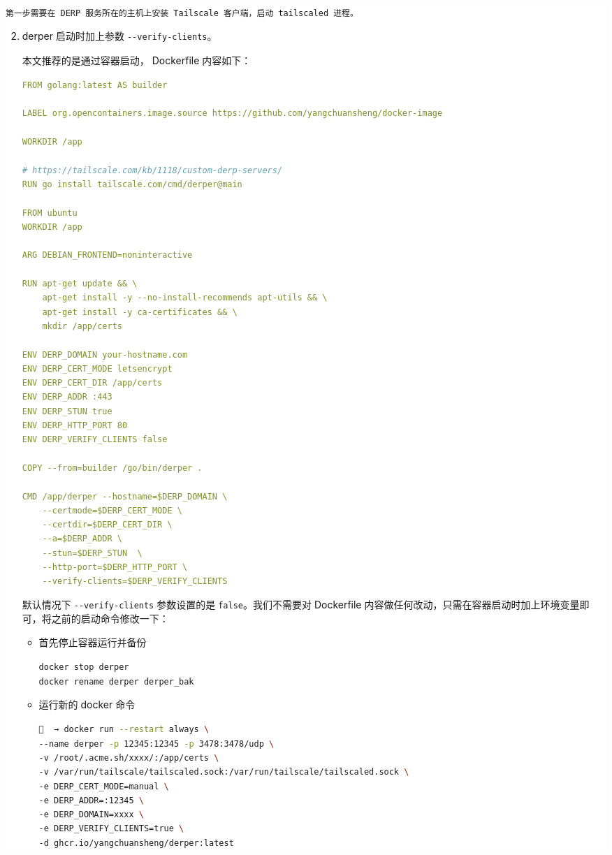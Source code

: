     第一步需要在 DERP 服务所在的主机上安装 Tailscale 客户端，启动 tailscaled 进程。

2. derper 启动时加上参数 `--verify-clients`。

    本文推荐的是通过容器启动， Dockerfile 内容如下：

    ```yaml
    FROM golang:latest AS builder

    LABEL org.opencontainers.image.source https://github.com/yangchuansheng/docker-image

    WORKDIR /app

    # https://tailscale.com/kb/1118/custom-derp-servers/
    RUN go install tailscale.com/cmd/derper@main

    FROM ubuntu
    WORKDIR /app

    ARG DEBIAN_FRONTEND=noninteractive

    RUN apt-get update && \
        apt-get install -y --no-install-recommends apt-utils && \
        apt-get install -y ca-certificates && \
        mkdir /app/certs

    ENV DERP_DOMAIN your-hostname.com
    ENV DERP_CERT_MODE letsencrypt
    ENV DERP_CERT_DIR /app/certs
    ENV DERP_ADDR :443
    ENV DERP_STUN true
    ENV DERP_HTTP_PORT 80
    ENV DERP_VERIFY_CLIENTS false

    COPY --from=builder /go/bin/derper .

    CMD /app/derper --hostname=$DERP_DOMAIN \
        --certmode=$DERP_CERT_MODE \
        --certdir=$DERP_CERT_DIR \
        --a=$DERP_ADDR \
        --stun=$DERP_STUN  \
        --http-port=$DERP_HTTP_PORT \
        --verify-clients=$DERP_VERIFY_CLIENTS
    ```

    默认情况下 `--verify-clients` 参数设置的是 `false`。我们不需要对 Dockerfile 内容做任何改动，只需在容器启动时加上环境变量即可，将之前的启动命令修改一下：

    - 首先停止容器运行并备份

        ```bash
        docker stop derper
        docker rename derper derper_bak
        ```

    - 运行新的 docker 命令 

        ```bash
        🐳  → docker run --restart always \
        --name derper -p 12345:12345 -p 3478:3478/udp \
        -v /root/.acme.sh/xxxx/:/app/certs \
        -v /var/run/tailscale/tailscaled.sock:/var/run/tailscale/tailscaled.sock \
        -e DERP_CERT_MODE=manual \
        -e DERP_ADDR=:12345 \
        -e DERP_DOMAIN=xxxx \
        -e DERP_VERIFY_CLIENTS=true \
        -d ghcr.io/yangchuansheng/derper:latest
        ```
